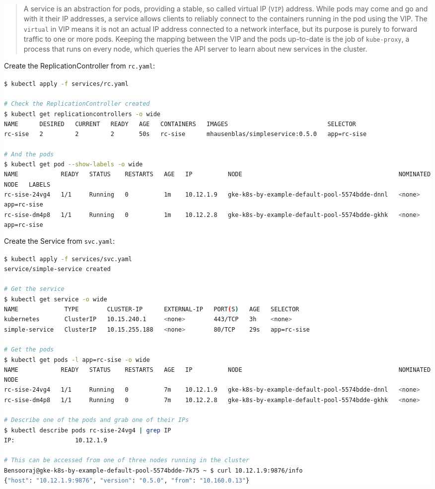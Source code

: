 > A service is an abstraction for pods, providing a stable, so called virtual IP (`VIP`) address. While pods may come and go and with it their IP addresses, a service allows clients to reliably connect to the containers running in the pod using the VIP. The `virtual` in VIP means it is not an actual IP address connected to a network interface, but its purpose is purely to forward traffic to one or more pods. Keeping the mapping between the VIP and the pods up-to-date is the job of `kube-proxy`, a process that runs on every node, which queries the API server to learn about new services in the cluster.

Create the ReplicationController from `rc.yaml`:
```sh
$ kubectl apply -f services/rc.yaml

# Check the ReplicationController created
$ kubectl get replicationcontrollers -o wide
NAME      DESIRED   CURRENT   READY   AGE   CONTAINERS   IMAGES                            SELECTOR
rc-sise   2         2         2       50s   rc-sise      mhausenblas/simpleservice:0.5.0   app=rc-sise

# And the pods
$ kubectl get pod --show-labels -o wide
NAME            READY   STATUS    RESTARTS   AGE   IP          NODE                                            NOMINATED NODE   LABELS
rc-sise-24vg4   1/1     Running   0          1m    10.12.1.9   gke-k8s-by-example-default-pool-5574bdde-dnnl   <none>           app=rc-sise
rc-sise-dm4p8   1/1     Running   0          1m    10.12.2.8   gke-k8s-by-example-default-pool-5574bdde-gkhk   <none>           app=rc-sise
```

Create the Service from `svc.yaml`:
```sh
$ kubectl apply -f services/svc.yaml
service/simple-service created

# Get the service
$ kubectl get service -o wide
NAME             TYPE        CLUSTER-IP      EXTERNAL-IP   PORT(S)   AGE   SELECTOR
kubernetes       ClusterIP   10.15.240.1     <none>        443/TCP   3h    <none>
simple-service   ClusterIP   10.15.255.188   <none>        80/TCP    29s   app=rc-sise

# Get the pods
$ kubectl get pods -l app=rc-sise -o wide
NAME            READY   STATUS    RESTARTS   AGE   IP          NODE                                            NOMINATED NODE
rc-sise-24vg4   1/1     Running   0          7m    10.12.1.9   gke-k8s-by-example-default-pool-5574bdde-dnnl   <none>
rc-sise-dm4p8   1/1     Running   0          7m    10.12.2.8   gke-k8s-by-example-default-pool-5574bdde-gkhk   <none>

# Describe one of the pods and grab one of their IPs
$ kubectl describe pods rc-sise-24vg4 | grep IP
IP:                 10.12.1.9

# This can be accessed from one of three nodes running in the cluster
Bensooraj@gke-k8s-by-example-default-pool-5574bdde-7k75 ~ $ curl 10.12.1.9:9876/info
{"host": "10.12.1.9:9876", "version": "0.5.0", "from": "10.160.0.13"}
```
